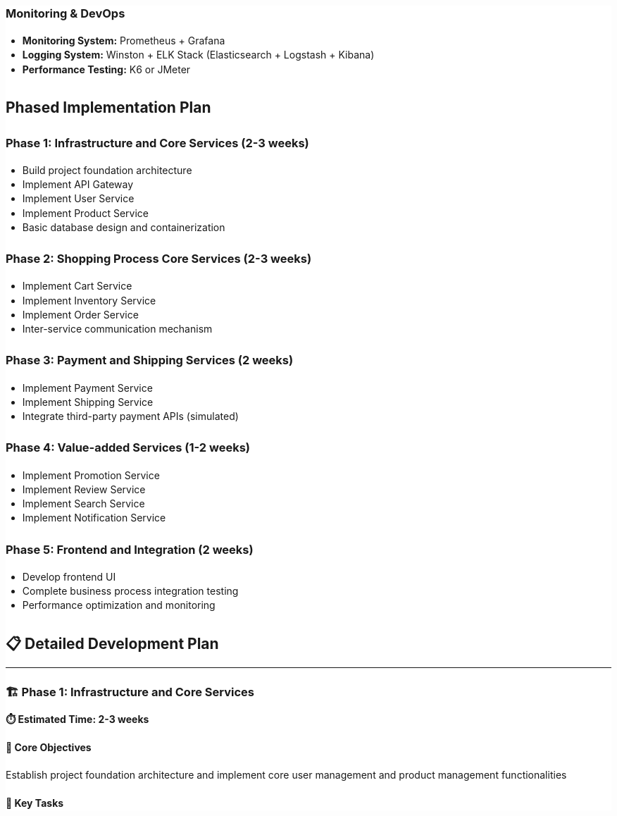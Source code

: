 ### Monitoring & DevOps
- **Monitoring System:** Prometheus + Grafana
- **Logging System:** Winston + ELK Stack (Elasticsearch + Logstash + Kibana)
- **Performance Testing:** K6 or JMeter

## Phased Implementation Plan

### Phase 1: Infrastructure and Core Services (2-3 weeks)
- Build project foundation architecture
- Implement API Gateway
- Implement User Service
- Implement Product Service
- Basic database design and containerization

### Phase 2: Shopping Process Core Services (2-3 weeks)
- Implement Cart Service
- Implement Inventory Service
- Implement Order Service
- Inter-service communication mechanism

### Phase 3: Payment and Shipping Services (2 weeks)
- Implement Payment Service
- Implement Shipping Service
- Integrate third-party payment APIs (simulated)

### Phase 4: Value-added Services (1-2 weeks)
- Implement Promotion Service
- Implement Review Service
- Implement Search Service
- Implement Notification Service

### Phase 5: Frontend and Integration (2 weeks)
- Develop frontend UI
- Complete business process integration testing
- Performance optimization and monitoring

## 📋 Detailed Development Plan

---

### 🏗️ **Phase 1: Infrastructure and Core Services** 
**⏱️ Estimated Time: 2-3 weeks**

#### 🎯 **Core Objectives**
Establish project foundation architecture and implement core user management and product management functionalities

#### 📌 **Key Tasks**
